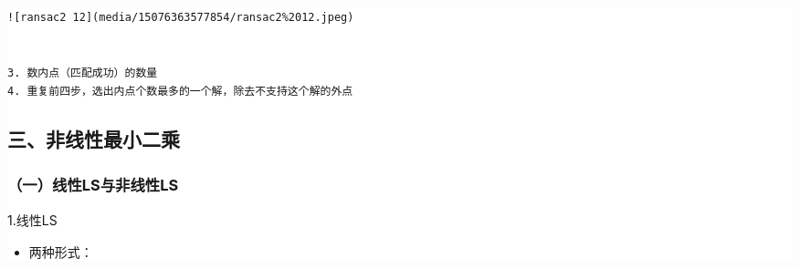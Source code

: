     ![ransac2 12](media/15076363577854/ransac2%2012.jpeg)

        
    3. 数内点（匹配成功）的数量
    4. 重复前四步，选出内点个数最多的一个解，除去不支持这个解的外点


## 三、非线性最小二乘

### （一）线性LS与非线性LS

1.线性LS

- 两种形式：
